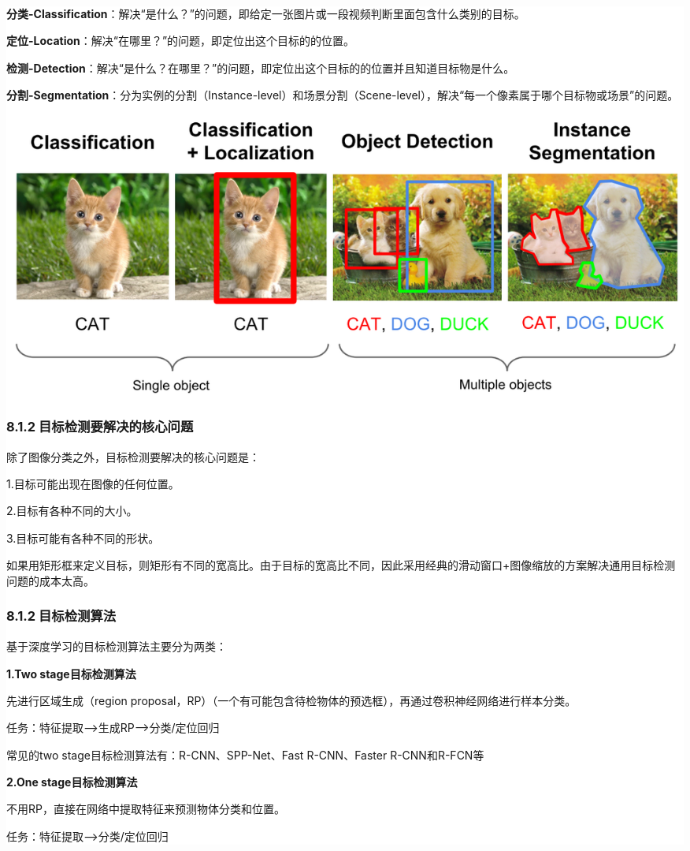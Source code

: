 **分类-Classification**：解决“是什么？”的问题，即给定一张图片或一段视频判断里面包含什么类别的目标。

**定位-Location**：解决“在哪里？”的问题，即定位出这个目标的的位置。

**检测-Detection**：解决“是什么？在哪里？”的问题，即定位出这个目标的的位置并且知道目标物是什么。

**分割-Segmentation**：分为实例的分割（Instance-level）和场景分割（Scene-level），解决“每一个像素属于哪个目标物或场景”的问题。

![图像识别四大类任务，图像来源于cs231n 2016课件Lecture 8](./img/ch8/8.1.1.png)

### 8.1.2 目标检测要解决的核心问题

除了图像分类之外，目标检测要解决的核心问题是：

1.目标可能出现在图像的任何位置。

2.目标有各种不同的大小。

3.目标可能有各种不同的形状。

如果用矩形框来定义目标，则矩形有不同的宽高比。由于目标的宽高比不同，因此采用经典的滑动窗口+图像缩放的方案解决通用目标检测问题的成本太高。

### 8.1.2 目标检测算法

基于深度学习的目标检测算法主要分为两类：

**1.Two stage目标检测算法**

先进行区域生成（region proposal，RP）（一个有可能包含待检物体的预选框），再通过卷积神经网络进行样本分类。

任务：特征提取—>生成RP—>分类/定位回归

常见的two stage目标检测算法有：R-CNN、SPP-Net、Fast R-CNN、Faster R-CNN和R-FCN等

**2.One stage目标检测算法**

不用RP，直接在网络中提取特征来预测物体分类和位置。

任务：特征提取—>分类/定位回归
